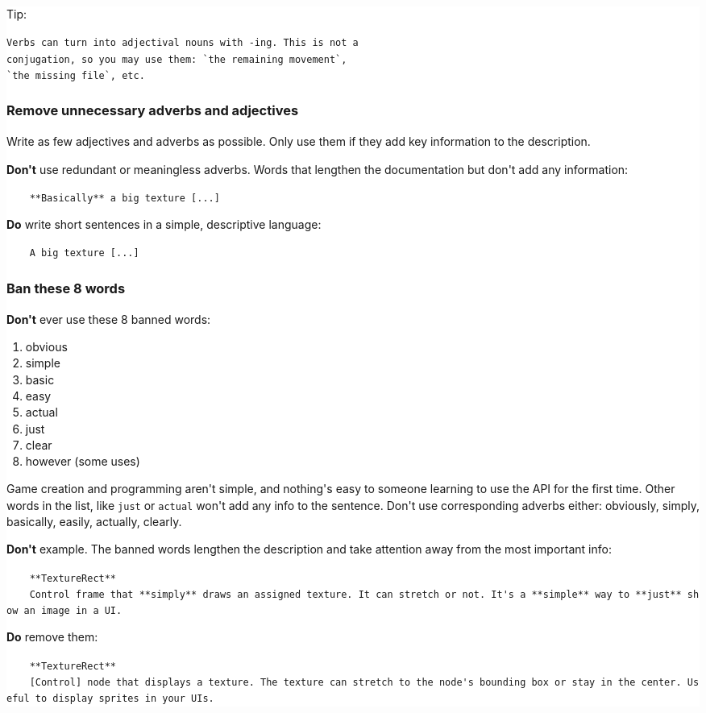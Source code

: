 Tip:

    Verbs can turn into adjectival nouns with -ing. This is not a
    conjugation, so you may use them: `the remaining movement`,
    `the missing file`, etc.

### Remove unnecessary adverbs and adjectives

Write as few adjectives and adverbs as possible. Only use them if they
add key information to the description.

**Don't** use redundant or meaningless adverbs. Words that lengthen the
documentation but don't add any information:

```
    **Basically** a big texture [...]
```

**Do** write short sentences in a simple, descriptive language:

```
    A big texture [...]
```

### Ban these 8 words

**Don't** ever use these 8 banned words:

1. obvious
2. simple
3. basic
4. easy
5. actual
6. just
7. clear
8. however (some uses)

Game creation and programming aren't simple, and nothing's easy to
someone learning to use the API for the first time. Other words in the
list, like `just` or `actual` won't add any info to the sentence.
Don't use corresponding adverbs either: obviously, simply, basically,
easily, actually, clearly.

**Don't** example. The banned words lengthen the description and take
attention away from the most important info:

```
    **TextureRect**
    Control frame that **simply** draws an assigned texture. It can stretch or not. It's a **simple** way to **just** show an image in a UI.
```

**Do** remove them:

```
    **TextureRect**
    [Control] node that displays a texture. The texture can stretch to the node's bounding box or stay in the center. Useful to display sprites in your UIs.
```
